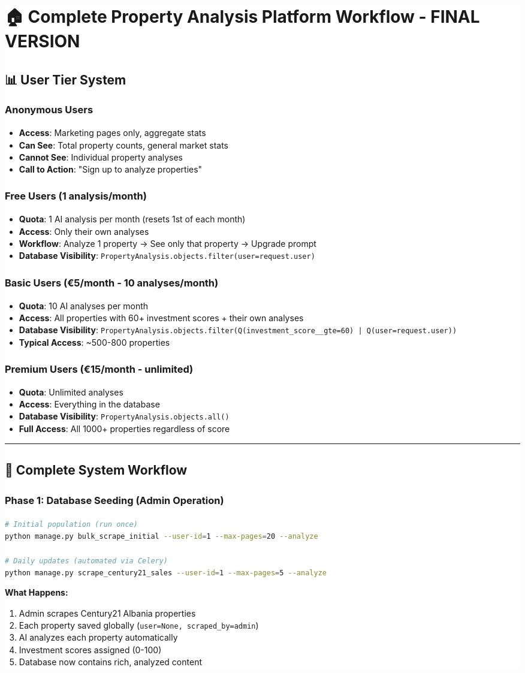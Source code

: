 # 🏠 **Complete Property Analysis Platform Workflow - FINAL VERSION**

## 📊 **User Tier System**

### **Anonymous Users**
- **Access**: Marketing pages only, aggregate stats
- **Can See**: Total property counts, general market stats
- **Cannot See**: Individual property analyses
- **Call to Action**: "Sign up to analyze properties"

### **Free Users (1 analysis/month)**
- **Quota**: 1 AI analysis per month (resets 1st of each month)
- **Access**: Only their own analyses
- **Workflow**: Analyze 1 property → See only that property → Upgrade prompt
- **Database Visibility**: `PropertyAnalysis.objects.filter(user=request.user)`

### **Basic Users (€5/month - 10 analyses/month)**
- **Quota**: 10 AI analyses per month
- **Access**: All properties with 60+ investment scores + their own analyses
- **Database Visibility**: `PropertyAnalysis.objects.filter(Q(investment_score__gte=60) | Q(user=request.user))`
- **Typical Access**: ~500-800 properties

### **Premium Users (€15/month - unlimited)**
- **Quota**: Unlimited analyses
- **Access**: Everything in the database
- **Database Visibility**: `PropertyAnalysis.objects.all()`
- **Full Access**: All 1000+ properties regardless of score

---

## 🔄 **Complete System Workflow**

### **Phase 1: Database Seeding (Admin Operation)**

```bash
# Initial population (run once)
python manage.py bulk_scrape_initial --user-id=1 --max-pages=20 --analyze

# Daily updates (automated via Celery)
python manage.py scrape_century21_sales --user-id=1 --max-pages=5 --analyze
```

**What Happens:**
1. Admin scrapes Century21 Albania properties
2. Each property saved globally (`user=None, scraped_by=admin`)
3. AI analyzes each property automatically
4. Investment scores assigned (0-100)
5. Database now contains rich, analyzed content
